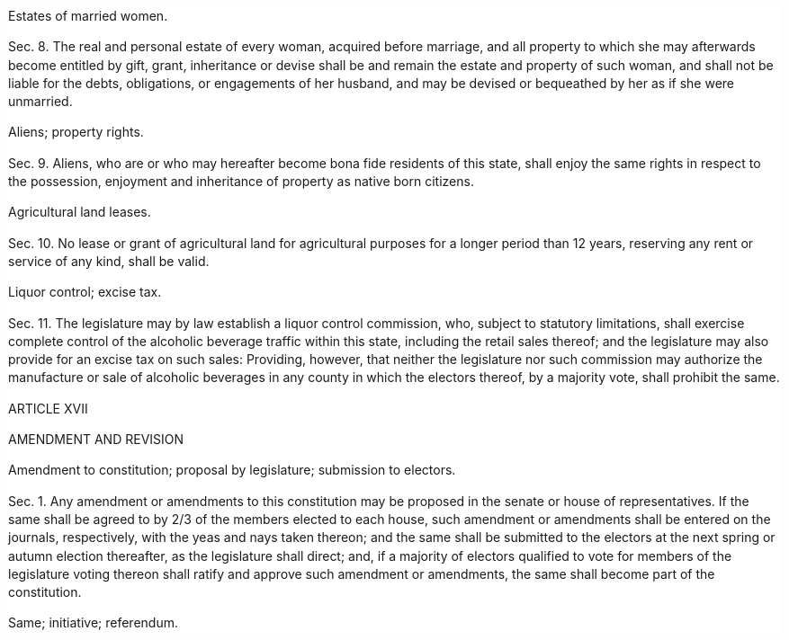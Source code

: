 Estates of married women.

Sec. 8. The real and personal estate of every woman, acquired before marriage, and all property to which she may afterwards become entitled by gift, grant, inheritance or devise shall be and remain the estate and property of such woman, and shall not be liable for the debts, obligations, or engagements of her husband, and may be devised or bequeathed by her as if she were unmarried.

Aliens; property rights.

Sec. 9. Aliens, who are or who may hereafter become bona fide residents of this state, shall enjoy the same rights in respect to the possession, enjoyment and inheritance of property as native born citizens.

Agricultural land leases.

Sec. 10. No lease or grant of agricultural land for agricultural purposes for a longer period than 12 years, reserving any rent or service of any kind, shall be valid.

Liquor control; excise tax.

Sec. 11. The legislature may by law establish a liquor control commission, who, subject to statutory limitations, shall exercise complete control of the alcoholic beverage traffic within this state, including the retail sales thereof; and the legislature may also provide for an excise tax on such sales: Providing, however, that neither the legislature nor such commission may authorize the manufacture or sale of alcoholic beverages in any county in which the electors thereof, by a majority vote, shall prohibit the same.

ARTICLE XVII

AMENDMENT AND REVISION

Amendment to constitution; proposal by legislature; submission to electors.

Sec. 1. Any amendment or amendments to this constitution may be proposed in the senate or house of representatives. If the same shall be agreed to by 2/3 of the members elected to each house, such amendment or amendments shall be entered on the journals, respectively, with the yeas and nays taken thereon; and the same shall be submitted to the electors at the next spring or autumn election thereafter, as the legislature shall direct; and, if a majority of electors qualified to vote for members of the legislature voting thereon shall ratify and approve such amendment or amendments, the same shall become part of the constitution.

Same; initiative; referendum.
